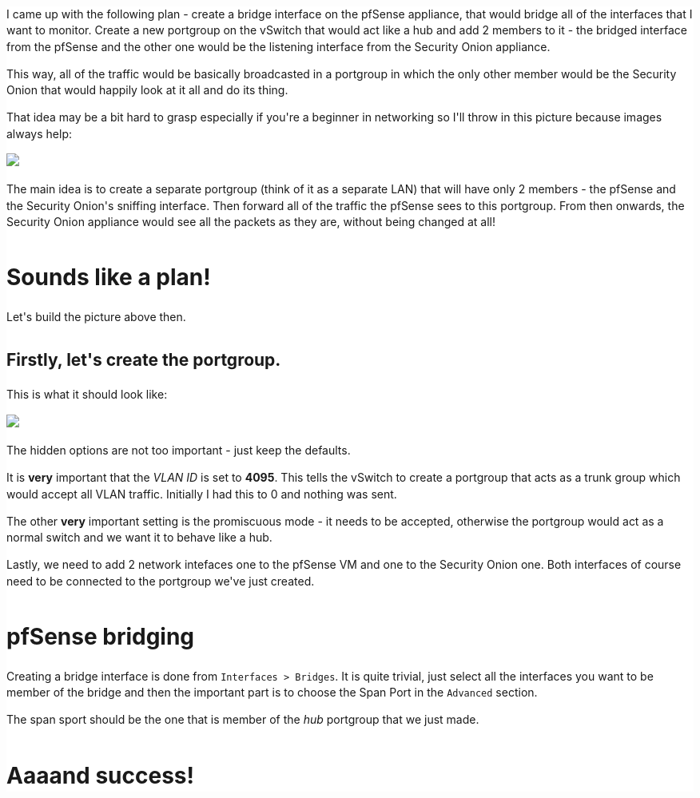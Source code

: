I came up with the following plan - create a bridge interface on the pfSense appliance, that would bridge all of the interfaces that I want to monitor.
Create a new portgroup on the vSwitch that would act like a hub and add 2 members to it - the bridged interface from the pfSense and the other one would be the listening interface from the Security Onion appliance.

This way, all of the traffic would be basically broadcasted in a portgroup in which the only other member would be the Security Onion that would happily look at it all and do its thing.

That idea may be a bit hard to grasp especially if you're a beginner in networking so I'll throw in this picture because images always help:

![](/images/09-security-onion-setup-37c20ba2.png)

The main idea is to create a separate portgroup (think of it as a separate LAN) that will have only 2 members - the pfSense and the Security Onion's sniffing interface.
Then forward all of the traffic the pfSense sees to this portgroup. From then onwards, the Security Onion appliance would see all the packets as they are, without being changed at all!

# Sounds like a plan!

Let's build the picture above then.

## Firstly, let's create the portgroup.

This is what it should look like:

![](/images/09-security-onion-setup-47063c4d.png)

The hidden options are not too important - just keep the defaults.

It is **very** important that the _VLAN ID_ is set to **4095**.
This tells the vSwitch to create a portgroup that acts as a trunk group which would accept all VLAN traffic.
Initially I had this to 0 and nothing was sent.

The other **very** important setting is the promiscuous mode - it needs to be accepted, otherwise the portgroup would act as a normal switch and we want it to behave like a hub.

Lastly, we need to add 2 network intefaces one to the pfSense VM and one to the Security Onion one. Both interfaces of course need to be connected to the portgroup we've just created.

# pfSense bridging

Creating a bridge interface is done from `Interfaces > Bridges`. It is quite trivial, just select all the interfaces you want to be member of the bridge and then the important part is to choose the Span Port in the `Advanced` section.

The span sport should be the one that is member of the _hub_ portgroup that we just made.

# Aaaand success!
